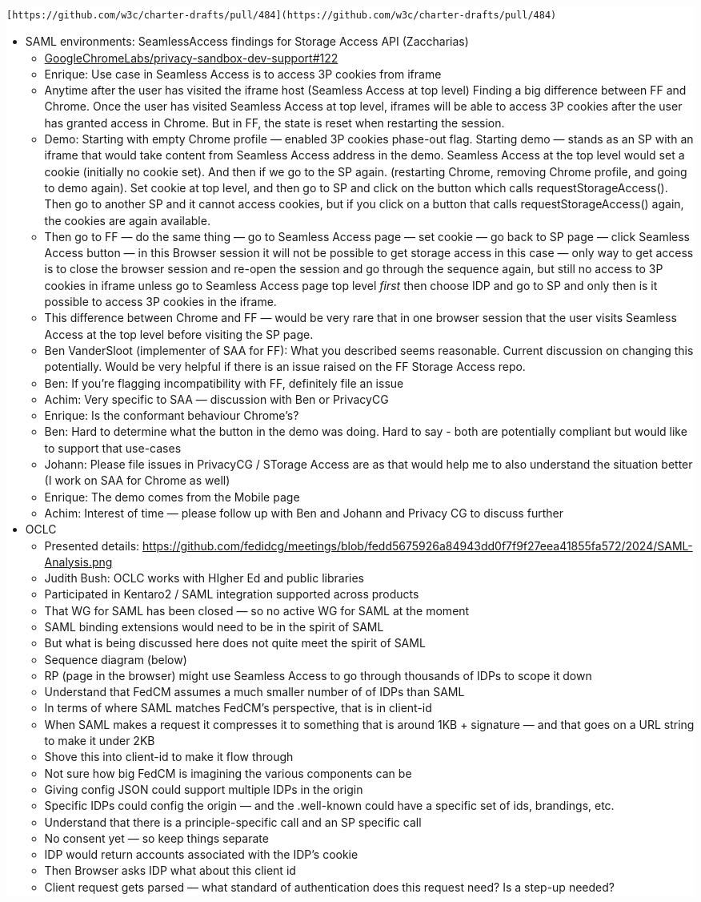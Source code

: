     [https://github.com/w3c/charter-drafts/pull/484](https://github.com/w3c/charter-drafts/pull/484) 

* SAML environments: SeamlessAccess findings for Storage Access API (Zaccharias)
    * [GoogleChromeLabs/privacy-sandbox-dev-support#122](https://github.com/GoogleChromeLabs/privacy-sandbox-dev-support/issues/122)
    * Enrique: Use case in Seamless Access is to access 3P cookies from iframe
    * Anytime after the user has visited the iframe host (Seamless Access at top level) Finding a big difference between FF and Chrome.  Once the user has visited Seamless Access at top level, iframes will be able to access 3P cookies after the user has granted access in Chrome.  But in FF, the state is reset when restarting the session.
    * Demo: Starting with empty Chrome profile — enabled 3P cookies phase-out flag.  Starting demo — stands as an SP with an iframe that would take content from Seamless Access address in the demo.  Seamless Access at the top level would set a cookie (initially no cookie set).  And then if we go to the SP again.  (restarting Chrome, removing Chrome profile, and going to demo again).  Set cookie at top level, and then go to SP and click on the button which calls requestStorageAccess().  Then go to another SP and it cannot access cookies, but if you click on a button that calls requestStorageAccess() again, the cookies are again available.
    * Then go to FF — do the same thing — go to Seamless Access page — set cookie — go back to SP page — click Seamless Access button — in this Browser session it will not be possible to get storage access in this case — only way to get access is to close the browser session and re-open the session and go through the sequence again, but still no access to 3P cookies in iframe unless go to Seamless Access page top level *first* then choose IDP and go to SP and only then is it possible to access 3P cookies in the iframe.
    * This difference between Chrome and FF — would be very rare that in one browser session that the user visits Seamless Access at the top level before visiting the SP page.
    * Ben VanderSloot (implementer of SAA for FF): What you described seems reasonable.  Current discussion on changing this potentially.  Would be very helpful if there is an issue raised on the FF Storage Access repo.
    * Ben: If you’re flagging incompatibility with FF, definitely file an issue
    * Achim: Very specific to SAA — discussion with Ben or PrivacyCG
    * Enrique: Is the conformant behaviour Chrome’s?
    * Ben: Hard to determine what the button in the demo was doing.  Hard to say - both are potentially compliant but would like to support that use-cases
    * Johann: Please file issues in PrivacyCG / STorage Access are as that would help me to also understand the situation better (I work on SAA for Chrome as well)
    * Enrique: The demo comes from the Mobile page
    * Achim: Interest of time — please follow up with Ben and Johann and Privacy CG to discuss further
* OCLC
    * Presented details: https://github.com/fedidcg/meetings/blob/fedd5675926a84943dd0f7f9f27eea41855fa572/2024/SAML-Analysis.png
    * Judith Bush: OCLC works with HIgher Ed and public libraries
    * Participated in Kentaro2 / SAML integration supported across products
    * That WG for SAML has been closed — so no active WG for SAML at the moment
    * SAML binding extensions would need to be in the spirit of SAML
    * But what is being discussed here does not quite meet the spirit of SAML
    * Sequence diagram (below)
    * RP (page in the browser) might use Seamless Access to go through thousands of IDPs to scope it down 
    * Understand that FedCM assumes a much smaller number of of IDPs than SAML
    * In terms of where SAML matches FedCM’s perspective, that is in client-id
    * When SAML makes a request it compresses it to something that is around 1KB + signature — and that goes on a URL string to make it under 2KB
    * Shove this into client-id to make it flow through
    * Not sure how big FedCM is imagining the various components can be
    * Giving config JSON could support multiple IDPs in the origin
    * Specific IDPs could config the origin — and the .well-known could have a specific set of ids, brandings, etc.
    * Understand that there is a principle-specific call and an SP specific call
    * No consent yet — so keep things separate
    * IDP would return accounts associated with the IDP’s cookie
    * Then Browser asks IDP what about this client id
    * Client request gets parsed — what standard of authentication does this request need?  Is a step-up needed?